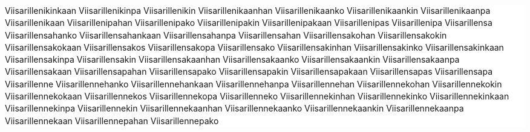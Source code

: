 Viisarillenikinkaan
Viisarillenikinpa
Viisarillenikin
Viisarillenikaanhan
Viisarillenikaanko
Viisarillenikaankin
Viisarillenikaanpa
Viisarillenikaan
Viisarillenipahan
Viisarillenipako
Viisarillenipakin
Viisarillenipakaan
Viisarillenipas
Viisarillenipa
Viisarillensa
Viisarillensahanko
Viisarillensahankaan
Viisarillensahanpa
Viisarillensahan
Viisarillensakohan
Viisarillensakokin
Viisarillensakokaan
Viisarillensakos
Viisarillensakopa
Viisarillensako
Viisarillensakinhan
Viisarillensakinko
Viisarillensakinkaan
Viisarillensakinpa
Viisarillensakin
Viisarillensakaanhan
Viisarillensakaanko
Viisarillensakaankin
Viisarillensakaanpa
Viisarillensakaan
Viisarillensapahan
Viisarillensapako
Viisarillensapakin
Viisarillensapakaan
Viisarillensapas
Viisarillensapa
Viisarillenne
Viisarillennehanko
Viisarillennehankaan
Viisarillennehanpa
Viisarillennehan
Viisarillennekohan
Viisarillennekokin
Viisarillennekokaan
Viisarillennekos
Viisarillennekopa
Viisarillenneko
Viisarillennekinhan
Viisarillennekinko
Viisarillennekinkaan
Viisarillennekinpa
Viisarillennekin
Viisarillennekaanhan
Viisarillennekaanko
Viisarillennekaankin
Viisarillennekaanpa
Viisarillennekaan
Viisarillennepahan
Viisarillennepako